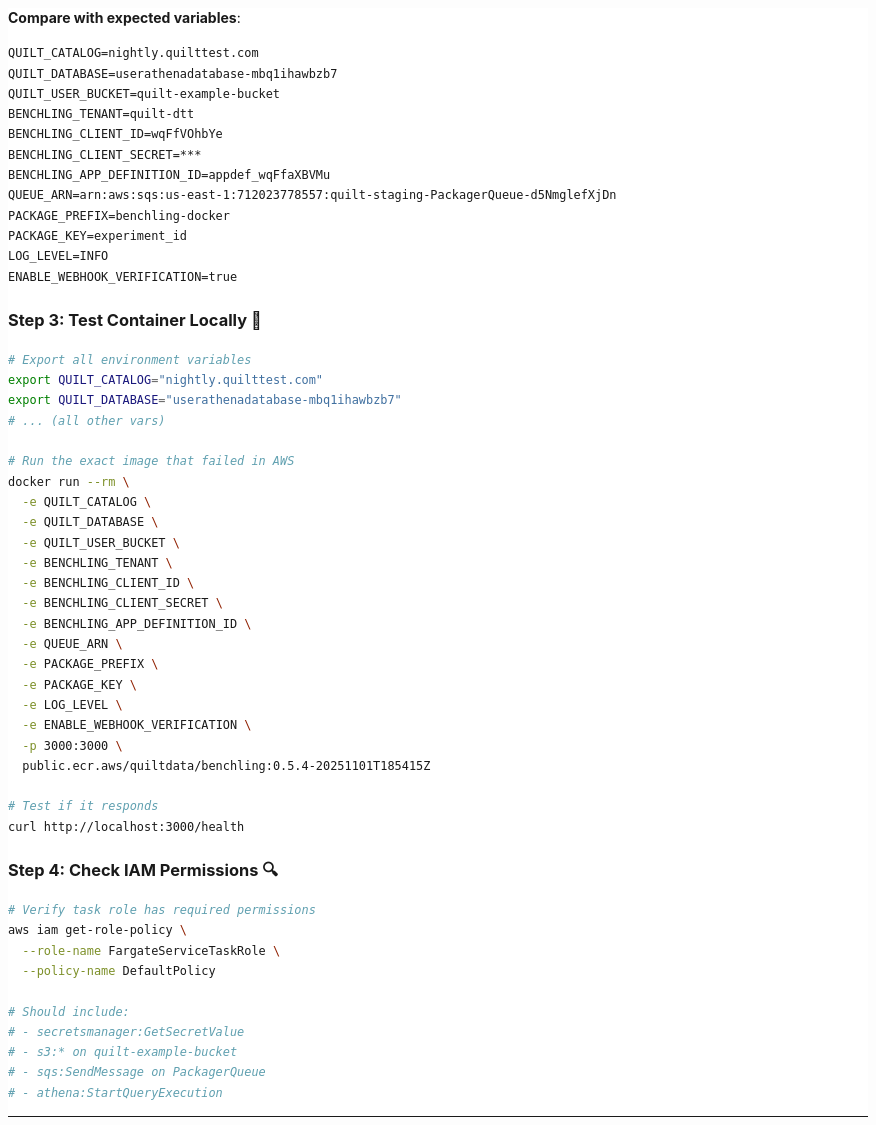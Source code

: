 **Compare with expected variables**:
```
QUILT_CATALOG=nightly.quilttest.com
QUILT_DATABASE=userathenadatabase-mbq1ihawbzb7
QUILT_USER_BUCKET=quilt-example-bucket
BENCHLING_TENANT=quilt-dtt
BENCHLING_CLIENT_ID=wqFfVOhbYe
BENCHLING_CLIENT_SECRET=***
BENCHLING_APP_DEFINITION_ID=appdef_wqFfaXBVMu
QUEUE_ARN=arn:aws:sqs:us-east-1:712023778557:quilt-staging-PackagerQueue-d5NmglefXjDn
PACKAGE_PREFIX=benchling-docker
PACKAGE_KEY=experiment_id
LOG_LEVEL=INFO
ENABLE_WEBHOOK_VERIFICATION=true
```

### Step 3: Test Container Locally 🧪

```bash
# Export all environment variables
export QUILT_CATALOG="nightly.quilttest.com"
export QUILT_DATABASE="userathenadatabase-mbq1ihawbzb7"
# ... (all other vars)

# Run the exact image that failed in AWS
docker run --rm \
  -e QUILT_CATALOG \
  -e QUILT_DATABASE \
  -e QUILT_USER_BUCKET \
  -e BENCHLING_TENANT \
  -e BENCHLING_CLIENT_ID \
  -e BENCHLING_CLIENT_SECRET \
  -e BENCHLING_APP_DEFINITION_ID \
  -e QUEUE_ARN \
  -e PACKAGE_PREFIX \
  -e PACKAGE_KEY \
  -e LOG_LEVEL \
  -e ENABLE_WEBHOOK_VERIFICATION \
  -p 3000:3000 \
  public.ecr.aws/quiltdata/benchling:0.5.4-20251101T185415Z

# Test if it responds
curl http://localhost:3000/health
```

### Step 4: Check IAM Permissions 🔍

```bash
# Verify task role has required permissions
aws iam get-role-policy \
  --role-name FargateServiceTaskRole \
  --policy-name DefaultPolicy

# Should include:
# - secretsmanager:GetSecretValue
# - s3:* on quilt-example-bucket
# - sqs:SendMessage on PackagerQueue
# - athena:StartQueryExecution
```

---